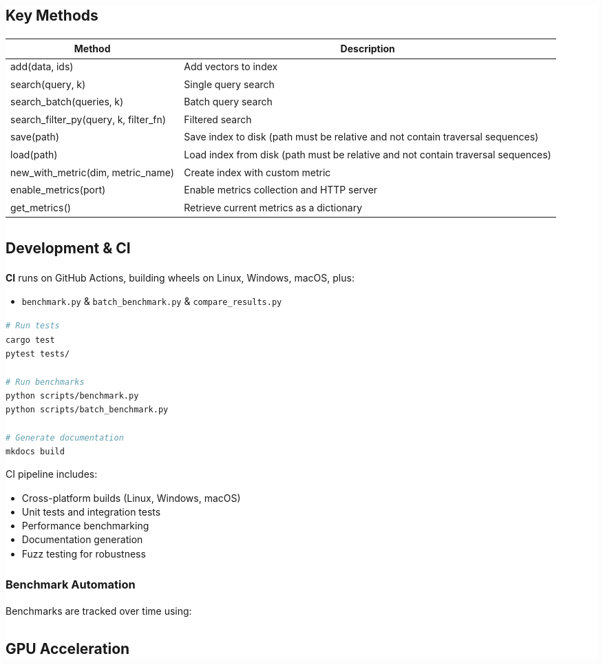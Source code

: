 ## Key Methods

| Method                                | Description                                | 
| ------------------------------------- | ------------------------------------------ |
| add(data, ids)	                    | Add vectors to index                       | 
| search(query, k)	                    | Single query search                        | 
| search_batch(queries, k)              | Batch query search                         | 
| search_filter_py(query, k, filter_fn) | Filtered search                            | 
| save(path)                            | Save index to disk (path must be relative and not contain traversal sequences) | 
| load(path)                            | Load index from disk (path must be relative and not contain traversal sequences) | 
| new_with_metric(dim, metric_name)     | Create index with custom metric            |
| enable_metrics(port)                  | Enable metrics collection and HTTP server  |
| get_metrics()                         | Retrieve current metrics as a dictionary   |

## Development & CI

**CI** runs on GitHub Actions, building wheels on Linux, Windows, macOS, plus:

* `benchmark.py` & `batch_benchmark.py` & `compare_results.py`

```bash
# Run tests
cargo test
pytest tests/

# Run benchmarks
python scripts/benchmark.py
python scripts/batch_benchmark.py

# Generate documentation
mkdocs build
```

CI pipeline includes:
  - Cross-platform builds (Linux, Windows, macOS)
  - Unit tests and integration tests
  - Performance benchmarking
  - Documentation generation
  - Fuzz testing for robustness

### Benchmark Automation

Benchmarks are tracked over time using:

## GPU Acceleration

